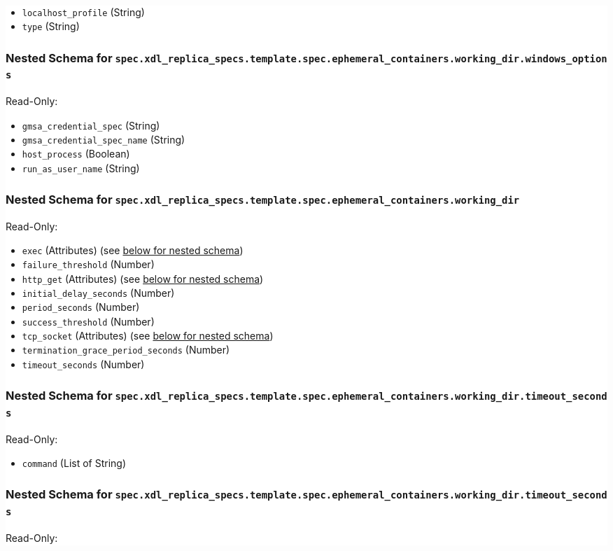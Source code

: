 - `localhost_profile` (String)
- `type` (String)


<a id="nestedatt--spec--xdl_replica_specs--template--spec--ephemeral_containers--working_dir--windows_options"></a>
### Nested Schema for `spec.xdl_replica_specs.template.spec.ephemeral_containers.working_dir.windows_options`

Read-Only:

- `gmsa_credential_spec` (String)
- `gmsa_credential_spec_name` (String)
- `host_process` (Boolean)
- `run_as_user_name` (String)



<a id="nestedatt--spec--xdl_replica_specs--template--spec--ephemeral_containers--startup_probe"></a>
### Nested Schema for `spec.xdl_replica_specs.template.spec.ephemeral_containers.working_dir`

Read-Only:

- `exec` (Attributes) (see [below for nested schema](#nestedatt--spec--xdl_replica_specs--template--spec--ephemeral_containers--working_dir--exec))
- `failure_threshold` (Number)
- `http_get` (Attributes) (see [below for nested schema](#nestedatt--spec--xdl_replica_specs--template--spec--ephemeral_containers--working_dir--http_get))
- `initial_delay_seconds` (Number)
- `period_seconds` (Number)
- `success_threshold` (Number)
- `tcp_socket` (Attributes) (see [below for nested schema](#nestedatt--spec--xdl_replica_specs--template--spec--ephemeral_containers--working_dir--tcp_socket))
- `termination_grace_period_seconds` (Number)
- `timeout_seconds` (Number)

<a id="nestedatt--spec--xdl_replica_specs--template--spec--ephemeral_containers--working_dir--exec"></a>
### Nested Schema for `spec.xdl_replica_specs.template.spec.ephemeral_containers.working_dir.timeout_seconds`

Read-Only:

- `command` (List of String)


<a id="nestedatt--spec--xdl_replica_specs--template--spec--ephemeral_containers--working_dir--http_get"></a>
### Nested Schema for `spec.xdl_replica_specs.template.spec.ephemeral_containers.working_dir.timeout_seconds`

Read-Only:
